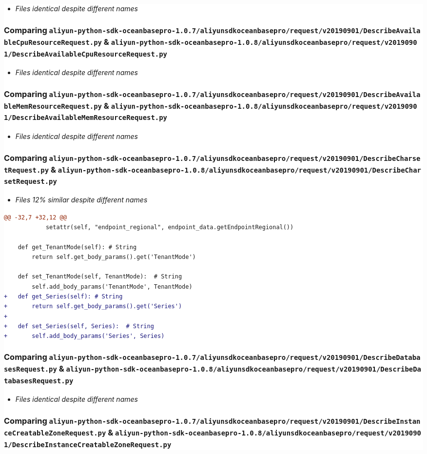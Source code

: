  * *Files identical despite different names*

### Comparing `aliyun-python-sdk-oceanbasepro-1.0.7/aliyunsdkoceanbasepro/request/v20190901/DescribeAvailableCpuResourceRequest.py` & `aliyun-python-sdk-oceanbasepro-1.0.8/aliyunsdkoceanbasepro/request/v20190901/DescribeAvailableCpuResourceRequest.py`

 * *Files identical despite different names*

### Comparing `aliyun-python-sdk-oceanbasepro-1.0.7/aliyunsdkoceanbasepro/request/v20190901/DescribeAvailableMemResourceRequest.py` & `aliyun-python-sdk-oceanbasepro-1.0.8/aliyunsdkoceanbasepro/request/v20190901/DescribeAvailableMemResourceRequest.py`

 * *Files identical despite different names*

### Comparing `aliyun-python-sdk-oceanbasepro-1.0.7/aliyunsdkoceanbasepro/request/v20190901/DescribeCharsetRequest.py` & `aliyun-python-sdk-oceanbasepro-1.0.8/aliyunsdkoceanbasepro/request/v20190901/DescribeCharsetRequest.py`

 * *Files 12% similar despite different names*

```diff
@@ -32,7 +32,12 @@
 			setattr(self, "endpoint_regional", endpoint_data.getEndpointRegional())
 
 	def get_TenantMode(self): # String
 		return self.get_body_params().get('TenantMode')
 
 	def set_TenantMode(self, TenantMode):  # String
 		self.add_body_params('TenantMode', TenantMode)
+	def get_Series(self): # String
+		return self.get_body_params().get('Series')
+
+	def set_Series(self, Series):  # String
+		self.add_body_params('Series', Series)
```

### Comparing `aliyun-python-sdk-oceanbasepro-1.0.7/aliyunsdkoceanbasepro/request/v20190901/DescribeDatabasesRequest.py` & `aliyun-python-sdk-oceanbasepro-1.0.8/aliyunsdkoceanbasepro/request/v20190901/DescribeDatabasesRequest.py`

 * *Files identical despite different names*

### Comparing `aliyun-python-sdk-oceanbasepro-1.0.7/aliyunsdkoceanbasepro/request/v20190901/DescribeInstanceCreatableZoneRequest.py` & `aliyun-python-sdk-oceanbasepro-1.0.8/aliyunsdkoceanbasepro/request/v20190901/DescribeInstanceCreatableZoneRequest.py`
